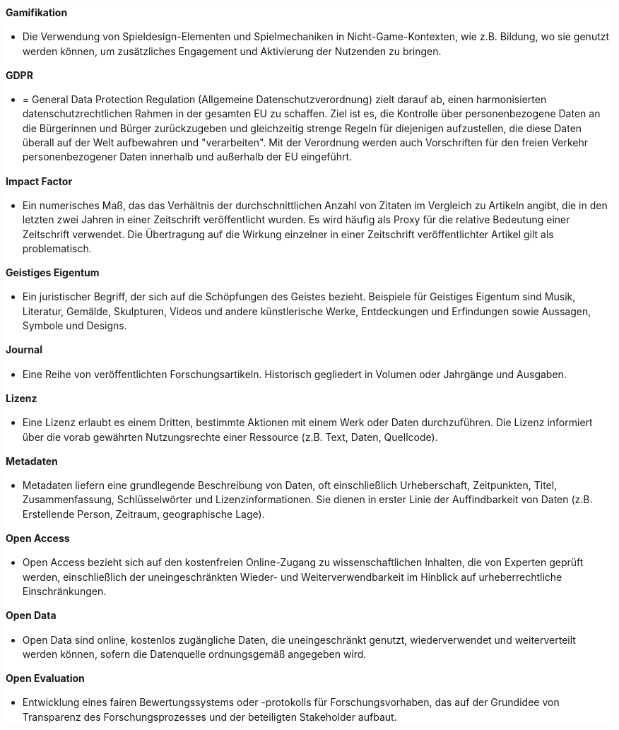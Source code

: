 **Gamifikation**

-   Die Verwendung von Spieldesign-Elementen und Spielmechaniken in Nicht-Game-Kontexten, wie z.B. Bildung, wo sie genutzt werden können, um zusätzliches Engagement und Aktivierung der Nutzenden zu bringen.

**GDPR**

-   = General Data Protection Regulation (Allgemeine Datenschutzverordnung) zielt darauf ab, einen harmonisierten datenschutzrechtlichen Rahmen in der gesamten EU zu schaffen. Ziel ist es, die Kontrolle über personenbezogene Daten an die Bürgerinnen und Bürger zurückzugeben und gleichzeitig strenge Regeln für diejenigen aufzustellen, die diese Daten überall auf der Welt aufbewahren und "verarbeiten". Mit der Verordnung werden auch Vorschriften für den freien Verkehr personenbezogener Daten innerhalb und außerhalb der EU eingeführt.

**Impact Factor**

-   Ein numerisches Maß, das das Verhältnis der durchschnittlichen Anzahl von Zitaten im Vergleich zu Artikeln angibt, die in den letzten zwei Jahren in einer Zeitschrift veröffentlicht wurden. Es wird häufig als Proxy für die relative Bedeutung einer Zeitschrift verwendet. Die Übertragung auf die Wirkung einzelner in einer Zeitschrift veröffentlichter Artikel gilt als problematisch.

**Geistiges Eigentum**

-   Ein juristischer Begriff, der sich auf die Schöpfungen des Geistes bezieht. Beispiele für Geistiges Eigentum sind Musik, Literatur, Gemälde, Skulpturen, Videos und andere künstlerische Werke, Entdeckungen und Erfindungen sowie Aussagen, Symbole und Designs.

**Journal**

-   Eine Reihe von veröffentlichten Forschungsartikeln. Historisch gegliedert in Volumen oder Jahrgänge und Ausgaben.

**Lizenz**

-   Eine Lizenz erlaubt es einem Dritten, bestimmte Aktionen mit einem Werk oder Daten durchzuführen. Die Lizenz informiert über die vorab gewährten Nutzungsrechte einer Ressource (z.B. Text, Daten, Quellcode).

**Metadaten**

-   Metadaten liefern eine grundlegende Beschreibung von Daten, oft einschließlich Urheberschaft, Zeitpunkten, Titel, Zusammenfassung, Schlüsselwörter und Lizenzinformationen. Sie dienen in erster Linie der Auffindbarkeit von Daten (z.B. Erstellende Person, Zeitraum, geographische Lage).

**Open Access**

-   Open Access bezieht sich auf den kostenfreien Online-Zugang zu wissenschaftlichen Inhalten, die von Experten geprüft werden, einschließlich der uneingeschränkten Wieder- und Weiterverwendbarkeit im Hinblick auf urheberrechtliche Einschränkungen.

**Open Data**

-   Open Data sind online, kostenlos zugängliche Daten, die uneingeschränkt genutzt, wiederverwendet und weiterverteilt werden können, sofern die Datenquelle ordnungsgemäß angegeben wird.

**Open Evaluation**

-   Entwicklung eines fairen Bewertungssystems oder -protokolls für Forschungsvorhaben, das auf der Grundidee von Transparenz des Forschungsprozesses und der beteiligten Stakeholder aufbaut.
